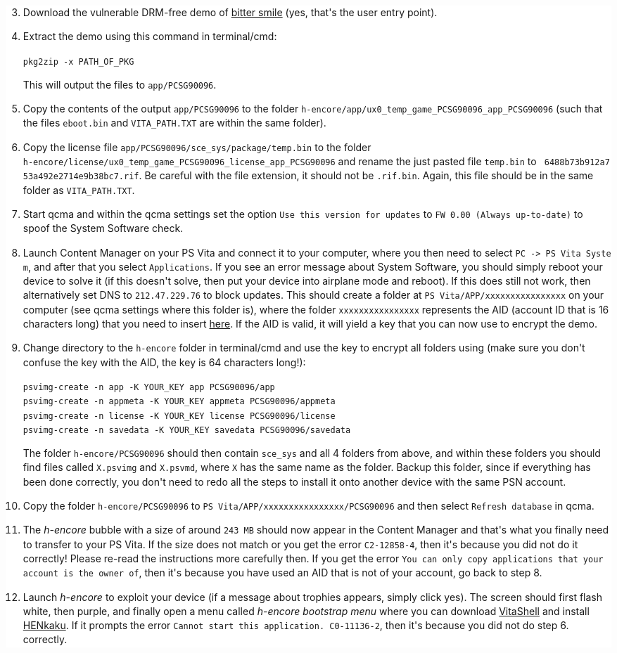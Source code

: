 3. Download the vulnerable DRM-free demo of [bitter smile](http://ares.dl.playstation.net/cdn/JP0741/PCSG90096_00/xGMrXOkORxWRyqzLMihZPqsXAbAXLzvAdJFqtPJLAZTgOcqJobxQAhLNbgiFydVlcmVOrpZKklOYxizQCRpiLfjeROuWivGXfwgkq.pkg) (yes, that's the user entry point).

4. Extract the demo using this command in terminal/cmd:
   ```
   pkg2zip -x PATH_OF_PKG
   ```

   This will output the files to `app/PCSG90096`.

5. Copy the contents of the output `app/PCSG90096` to the folder `h-encore/app/ux0_temp_game_PCSG90096_app_PCSG90096` (such that the files `eboot.bin` and `VITA_PATH.TXT` are within the same folder).

6. Copy the license file `app/PCSG90096/sce_sys/package/temp.bin` to the folder  
   `h-encore/license/ux0_temp_game_PCSG90096_license_app_PCSG90096` and rename the just pasted file `temp.bin` to ` 6488b73b912a753a492e2714e9b38bc7.rif`. Be careful with the file extension, it should not be `.rif.bin`. Again, this file should be in the same folder as `VITA_PATH.TXT`.

7. Start qcma and within the qcma settings set the option `Use this version for updates` to `FW 0.00 (Always up-to-date)` to spoof the System Software check.

8. Launch Content Manager on your PS Vita and connect it to your computer, where you then need to select `PC -> PS Vita System`, and after that you select `Applications`. If you see an error message about System Software, you should simply reboot your device to solve it (if this doesn't solve, then put your device into airplane mode and reboot). If this does still not work, then alternatively set DNS to `212.47.229.76` to block updates.
   This should create a folder at `PS Vita/APP/xxxxxxxxxxxxxxxx` on your computer (see qcma settings where this folder is), where the folder `xxxxxxxxxxxxxxxx` represents the AID (account ID that is 16 characters long) that you need to insert [here](http://cma.henkaku.xyz/). If the AID is valid, it will yield a key that you can now use to encrypt the demo.

9. Change directory to the `h-encore` folder in terminal/cmd and use the key to encrypt all folders using (make sure you don't confuse the key with the AID, the key is 64 characters long!):
   ```
   psvimg-create -n app -K YOUR_KEY app PCSG90096/app
   psvimg-create -n appmeta -K YOUR_KEY appmeta PCSG90096/appmeta
   psvimg-create -n license -K YOUR_KEY license PCSG90096/license
   psvimg-create -n savedata -K YOUR_KEY savedata PCSG90096/savedata
   ```

    The folder `h-encore/PCSG90096` should then contain `sce_sys` and all 4 folders from above, and within these folders you should find files called `X.psvimg` and `X.psvmd`, where `X` has the same name as the folder. Backup this folder, since if everything has been done correctly, you don't need to redo all the steps to install it onto another device with the same PSN account.

10. Copy the folder `h-encore/PCSG90096` to `PS Vita/APP/xxxxxxxxxxxxxxxx/PCSG90096` and then select `Refresh database` in qcma.

11. The *h-encore* bubble with a size of around `243 MB` should now appear in the Content Manager and that's what you finally need to transfer to your PS Vita. If the size does not match or you get the error `C2-12858-4`, then it's because you did not do it correctly! Please re-read the instructions more carefully then. If you get the error `You can only copy applications that your account is the owner of`, then it's because you have used an AID that is not of your account, go back to step 8.

12. Launch *h-encore* to exploit your device (if a message about trophies appears, simply click yes).
    The screen should first flash white, then purple, and finally open a menu called *h-encore bootstrap menu* where you can download [VitaShell](https://github.com/TheOfficialFloW/VitaShell) and install [HENkaku](https://github.com/henkaku).
    If it prompts the error `Cannot start this application. C0-11136-2`, then it's because you did not do step 6. correctly.
